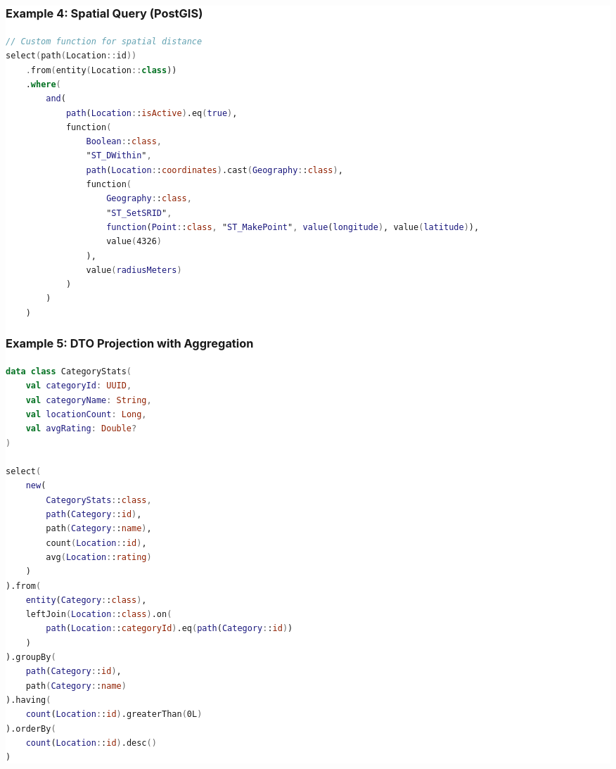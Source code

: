### Example 4: Spatial Query (PostGIS)
```kotlin
// Custom function for spatial distance
select(path(Location::id))
    .from(entity(Location::class))
    .where(
        and(
            path(Location::isActive).eq(true),
            function(
                Boolean::class,
                "ST_DWithin",
                path(Location::coordinates).cast(Geography::class),
                function(
                    Geography::class,
                    "ST_SetSRID",
                    function(Point::class, "ST_MakePoint", value(longitude), value(latitude)),
                    value(4326)
                ),
                value(radiusMeters)
            )
        )
    )
```

### Example 5: DTO Projection with Aggregation
```kotlin
data class CategoryStats(
    val categoryId: UUID,
    val categoryName: String,
    val locationCount: Long,
    val avgRating: Double?
)

select(
    new(
        CategoryStats::class,
        path(Category::id),
        path(Category::name),
        count(Location::id),
        avg(Location::rating)
    )
).from(
    entity(Category::class),
    leftJoin(Location::class).on(
        path(Location::categoryId).eq(path(Category::id))
    )
).groupBy(
    path(Category::id),
    path(Category::name)
).having(
    count(Location::id).greaterThan(0L)
).orderBy(
    count(Location::id).desc()
)
```
